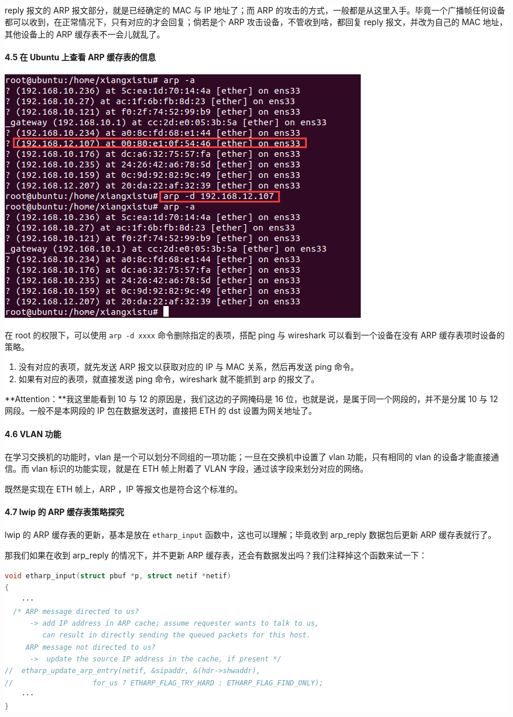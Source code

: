 reply 报文的 ARP 报文部分，就是已经确定的 MAC 与 IP 地址了；而 ARP 的攻击的方式，一般都是从这里入手。毕竟一个广播帧任何设备都可以收到，在正常情况下，只有对应的才会回复；倘若是个 ARP 攻击设备，不管收到啥，都回复 reply 报文，并改为自己的 MAC 地址，其他设备上的 ARP 缓存表不一会儿就乱了。

#### 4.5 在 Ubuntu 上查看 ARP 缓存表的信息

![](./figure/linux_arp_command.png)

在 root 的权限下，可以使用 ```arp -d xxxx``` 命令删除指定的表项，搭配 ping 与 wireshark 可以看到一个设备在没有 ARP 缓存表项时设备的策略。

1. 没有对应的表项，就先发送 ARP 报文以获取对应的 IP 与 MAC 关系，然后再发送 ping 命令。
2. 如果有对应的表项，就直接发送 ping 命令，wireshark 就不能抓到 arp 的报文了。

**Attention：**我这里能看到 10 与 12 的原因是，我们这边的子网掩码是 16 位，也就是说，是属于同一个网段的，并不是分属 10 与 12 网段。一般不是本网段的 IP 包在数据发送时，直接把 ETH 的 dst 设置为网关地址了。 

#### 4.6 VLAN 功能

在学习交换机的功能时，vlan 是一个可以划分不同组的一项功能；一旦在交换机中设置了 vlan 功能，只有相同的 vlan 的设备才能直接通信。而 vlan 标识的功能实现，就是在 ETH 帧上附着了 VLAN 字段，通过该字段来划分对应的网络。

既然是实现在 ETH 帧上，ARP ，IP 等报文也是符合这个标准的。

#### 4.7 lwip 的 ARP 缓存表策略探究

lwip 的 ARP 缓存表的更新，基本是放在 ```etharp_input``` 函数中，这也可以理解；毕竟收到 arp_reply 数据包后更新 ARP 缓存表就行了。

那我们如果在收到 arp_reply 的情况下，并不更新 ARP 缓存表，还会有数据发出吗？我们注释掉这个函数来试一下：

```c
void etharp_input(struct pbuf *p, struct netif *netif)
{
    ···
  /* ARP message directed to us?
      -> add IP address in ARP cache; assume requester wants to talk to us,
         can result in directly sending the queued packets for this host.
     ARP message not directed to us?
      ->  update the source IP address in the cache, if present */
//  etharp_update_arp_entry(netif, &sipaddr, &(hdr->shwaddr),
//                   for_us ? ETHARP_FLAG_TRY_HARD : ETHARP_FLAG_FIND_ONLY);
    ···
}
```
